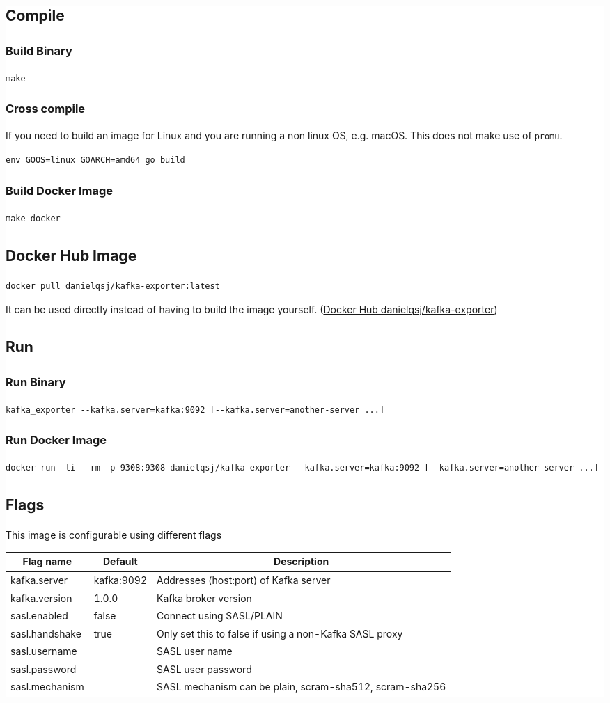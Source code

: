Compile
-------

### Build Binary

```shell
make
```

### Cross compile

If you need to build an image for Linux and you are running a non linux OS, e.g. macOS. This does not make use of `promu`.

```shell
env GOOS=linux GOARCH=amd64 go build
```

### Build Docker Image

```shell
make docker
```

Docker Hub Image
----------------

```shell
docker pull danielqsj/kafka-exporter:latest
```

It can be used directly instead of having to build the image yourself. ([Docker Hub danielqsj/kafka-exporter](https://hub.docker.com/r/danielqsj/kafka-exporter)\)

Run
---

### Run Binary

```shell
kafka_exporter --kafka.server=kafka:9092 [--kafka.server=another-server ...]
```

### Run Docker Image

```
docker run -ti --rm -p 9308:9308 danielqsj/kafka-exporter --kafka.server=kafka:9092 [--kafka.server=another-server ...]
```

Flags
-----

This image is configurable using different flags

| Flag name                    | Default    | Description                                                                                         |
| ---------------------------- | ---------- | --------------------------------------------------------------------------------------------------- |
| kafka.server                 | kafka:9092 | Addresses (host:port) of Kafka server                                                               |
| kafka.version                | 1.0.0      | Kafka broker version                                                                                |
| sasl.enabled                 | false      | Connect using SASL/PLAIN                                                                            |
| sasl.handshake               | true       | Only set this to false if using a non-Kafka SASL proxy                                              |
| sasl.username                |            | SASL user name                                                                                      |
| sasl.password                |            | SASL user password                                                                                  |
| sasl.mechanism               |            | SASL mechanism can be plain, scram-sha512, scram-sha256
